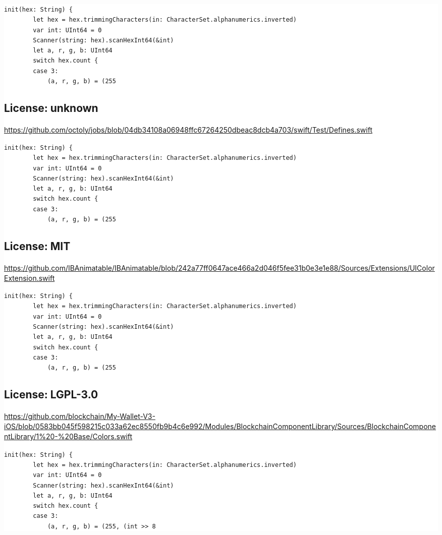 ```
init(hex: String) {
        let hex = hex.trimmingCharacters(in: CharacterSet.alphanumerics.inverted)
        var int: UInt64 = 0
        Scanner(string: hex).scanHexInt64(&int)
        let a, r, g, b: UInt64
        switch hex.count {
        case 3:
            (a, r, g, b) = (255
```


## License: unknown
https://github.com/octoly/jobs/blob/04db34108a06948ffc67264250dbeac8dcb4a703/swift/Test/Defines.swift

```
init(hex: String) {
        let hex = hex.trimmingCharacters(in: CharacterSet.alphanumerics.inverted)
        var int: UInt64 = 0
        Scanner(string: hex).scanHexInt64(&int)
        let a, r, g, b: UInt64
        switch hex.count {
        case 3:
            (a, r, g, b) = (255
```


## License: MIT
https://github.com/IBAnimatable/IBAnimatable/blob/242a77ff0647ace466a2d046f5fee31b0e3e1e88/Sources/Extensions/UIColorExtension.swift

```
init(hex: String) {
        let hex = hex.trimmingCharacters(in: CharacterSet.alphanumerics.inverted)
        var int: UInt64 = 0
        Scanner(string: hex).scanHexInt64(&int)
        let a, r, g, b: UInt64
        switch hex.count {
        case 3:
            (a, r, g, b) = (255
```


## License: LGPL-3.0
https://github.com/blockchain/My-Wallet-V3-iOS/blob/0583bb045f598215c033a62ec8550fb9b4c6e992/Modules/BlockchainComponentLibrary/Sources/BlockchainComponentLibrary/1%20-%20Base/Colors.swift

```
init(hex: String) {
        let hex = hex.trimmingCharacters(in: CharacterSet.alphanumerics.inverted)
        var int: UInt64 = 0
        Scanner(string: hex).scanHexInt64(&int)
        let a, r, g, b: UInt64
        switch hex.count {
        case 3:
            (a, r, g, b) = (255, (int >> 8
```
